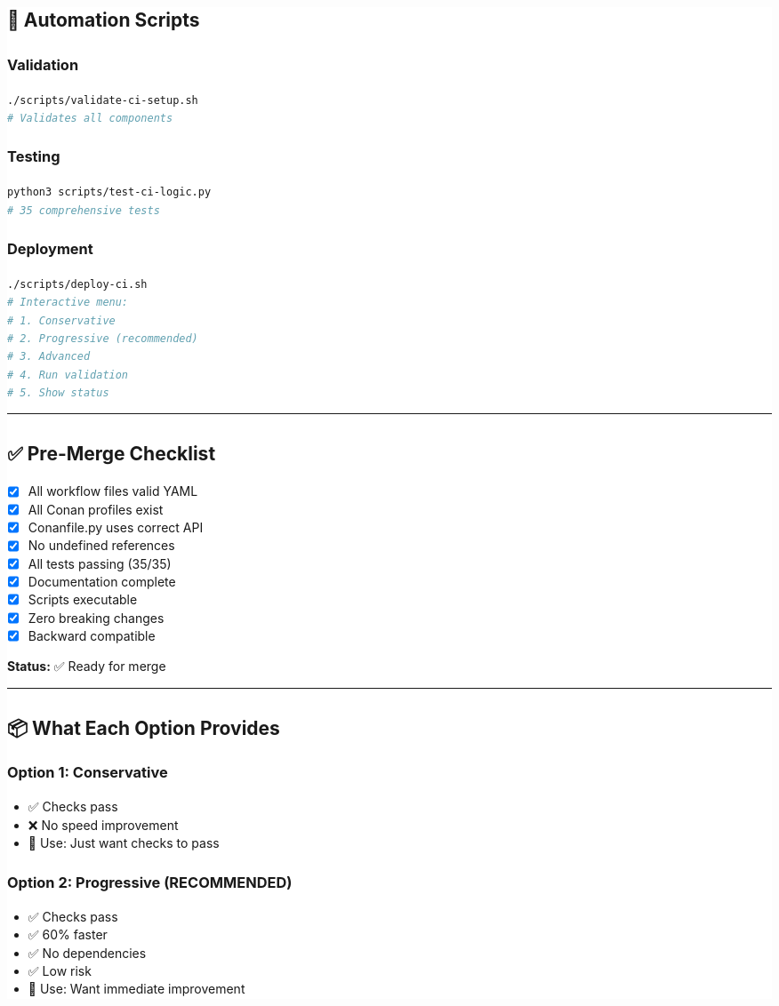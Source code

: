 ## 🔧 Automation Scripts

### Validation
```bash
./scripts/validate-ci-setup.sh
# Validates all components
```

### Testing
```bash
python3 scripts/test-ci-logic.py
# 35 comprehensive tests
```

### Deployment
```bash
./scripts/deploy-ci.sh
# Interactive menu:
# 1. Conservative
# 2. Progressive (recommended)
# 3. Advanced
# 4. Run validation
# 5. Show status
```

---

## ✅ Pre-Merge Checklist

- [x] All workflow files valid YAML
- [x] All Conan profiles exist
- [x] Conanfile.py uses correct API
- [x] No undefined references
- [x] All tests passing (35/35)
- [x] Documentation complete
- [x] Scripts executable
- [x] Zero breaking changes
- [x] Backward compatible

**Status:** ✅ Ready for merge

---

## 📦 What Each Option Provides

### Option 1: Conservative
- ✅ Checks pass
- ❌ No speed improvement
- 🎯 Use: Just want checks to pass

### Option 2: Progressive (RECOMMENDED)
- ✅ Checks pass
- ✅ 60% faster
- ✅ No dependencies
- ✅ Low risk
- 🎯 Use: Want immediate improvement

